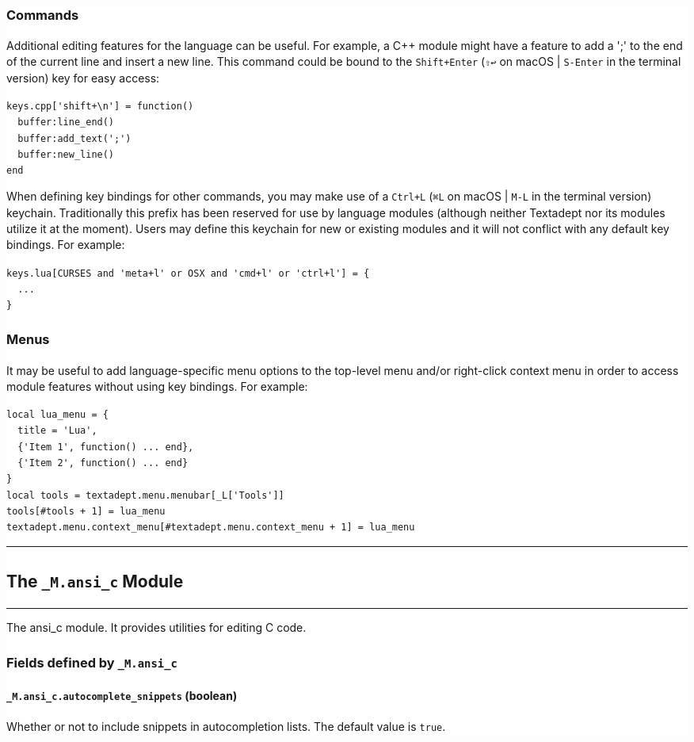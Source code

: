 ### Commands

Additional editing features for the language can be useful. For example, a C++ module might
have a feature to add a ';' to the end of the current line and insert a new line. This command
could be bound to the `Shift+Enter` (`⇧↩` on macOS | `S-Enter` in the terminal version)
key for easy access:

    keys.cpp['shift+\n'] = function()
      buffer:line_end()
      buffer:add_text(';')
      buffer:new_line()
    end

When defining key bindings for other commands, you may make use of a `Ctrl+L` (`⌘L` on
macOS | `M-L` in the terminal version) keychain. Traditionally this prefix has been reserved
for use by language modules (although neither Textadept nor its modules utilize it at the
moment). Users may define this keychain for new or existing modules and it will not conflict
with any default key bindings. For example:

    keys.lua[CURSES and 'meta+l' or OSX and 'cmd+l' or 'ctrl+l'] = {
      ...
    }

### Menus

It may be useful to add language-specific menu options to the top-level menu and/or right-click
context menu in order to access module features without using key bindings. For example:

    local lua_menu = {
      title = 'Lua',
      {'Item 1', function() ... end},
      {'Item 2', function() ... end}
    }
    local tools = textadept.menu.menubar[_L['Tools']]
    tools[#tools + 1] = lua_menu
    textadept.menu.context_menu[#textadept.menu.context_menu + 1] = lua_menu

---
<a id="_M.ansi_c"></a>
## The `_M.ansi_c` Module
---

The ansi_c module.
It provides utilities for editing C code.

### Fields defined by `_M.ansi_c`

<a id="_M.ansi_c.autocomplete_snippets"></a>
#### `_M.ansi_c.autocomplete_snippets` (boolean)

Whether or not to include snippets in autocompletion lists.
  The default value is `true`.


  [Appendix]: manual.html#terminal-version-compatibility